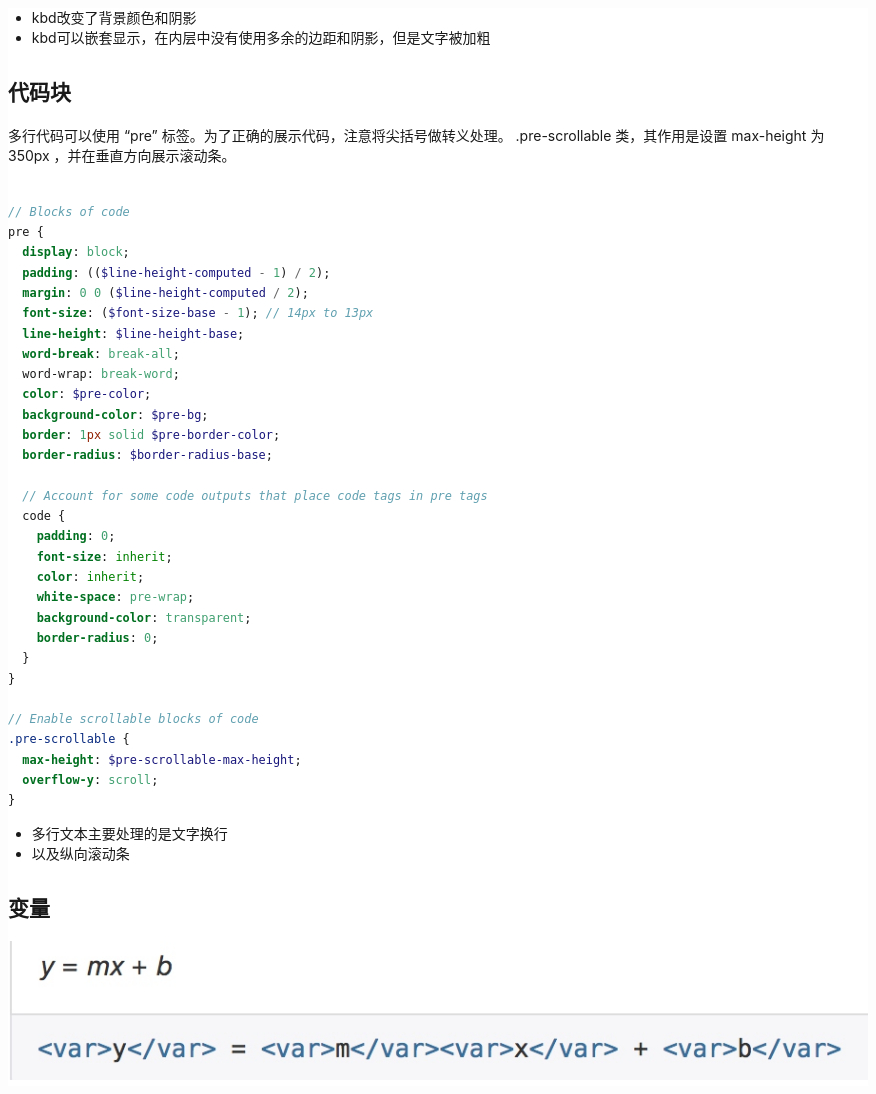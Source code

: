- kbd改变了背景颜色和阴影
- kbd可以嵌套显示，在内层中没有使用多余的边距和阴影，但是文字被加粗

## 代码块

多行代码可以使用 “pre” 标签。为了正确的展示代码，注意将尖括号做转义处理。
.pre-scrollable 类，其作用是设置 max-height 为 350px ，并在垂直方向展示滚动条。

```sass

// Blocks of code
pre {
  display: block;
  padding: (($line-height-computed - 1) / 2);
  margin: 0 0 ($line-height-computed / 2);
  font-size: ($font-size-base - 1); // 14px to 13px
  line-height: $line-height-base;
  word-break: break-all;
  word-wrap: break-word;
  color: $pre-color;
  background-color: $pre-bg;
  border: 1px solid $pre-border-color;
  border-radius: $border-radius-base;

  // Account for some code outputs that place code tags in pre tags
  code {
    padding: 0;
    font-size: inherit;
    color: inherit;
    white-space: pre-wrap;
    background-color: transparent;
    border-radius: 0;
  }
}

// Enable scrollable blocks of code
.pre-scrollable {
  max-height: $pre-scrollable-max-height;
  overflow-y: scroll;
}
```

- 多行文本主要处理的是文字换行
- 以及纵向滚动条

## 变量

![](/images/2017-10-22-16-25-20.jpg)
